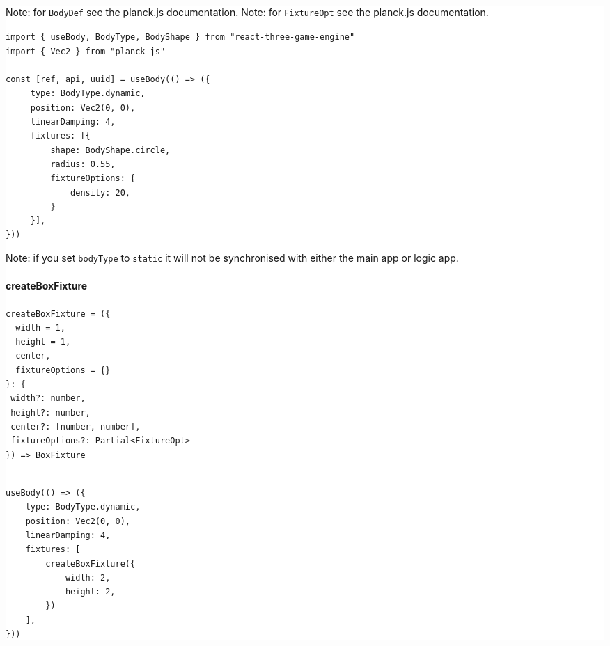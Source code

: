 Note: for `BodyDef` [see the planck.js documentation](https://github.com/shakiba/planck.js/blob/master/docs/api/interfaces/bodydef.md).
Note: for `FixtureOpt` [see the planck.js documentation](https://github.com/shakiba/planck.js/blob/master/docs/api/interfaces/fixtureopt.md).

```tsx
import { useBody, BodyType, BodyShape } from "react-three-game-engine"
import { Vec2 } from "planck-js"

const [ref, api, uuid] = useBody(() => ({
     type: BodyType.dynamic,
     position: Vec2(0, 0),
     linearDamping: 4,
     fixtures: [{
         shape: BodyShape.circle,
         radius: 0.55,
         fixtureOptions: {
             density: 20,
         }
     }],
}))

```

Note: if you set `bodyType` to `static` it will not be synchronised with either the main app or 
logic app.

#### createBoxFixture

```tsx
createBoxFixture = ({
  width = 1,
  height = 1,
  center,
  fixtureOptions = {}
}: {
 width?: number,
 height?: number,
 center?: [number, number],
 fixtureOptions?: Partial<FixtureOpt>
}) => BoxFixture
```

```tsx

useBody(() => ({
    type: BodyType.dynamic,
    position: Vec2(0, 0),
    linearDamping: 4,
    fixtures: [
        createBoxFixture({
            width: 2,
            height: 2,
        })      
    ],
}))
```
